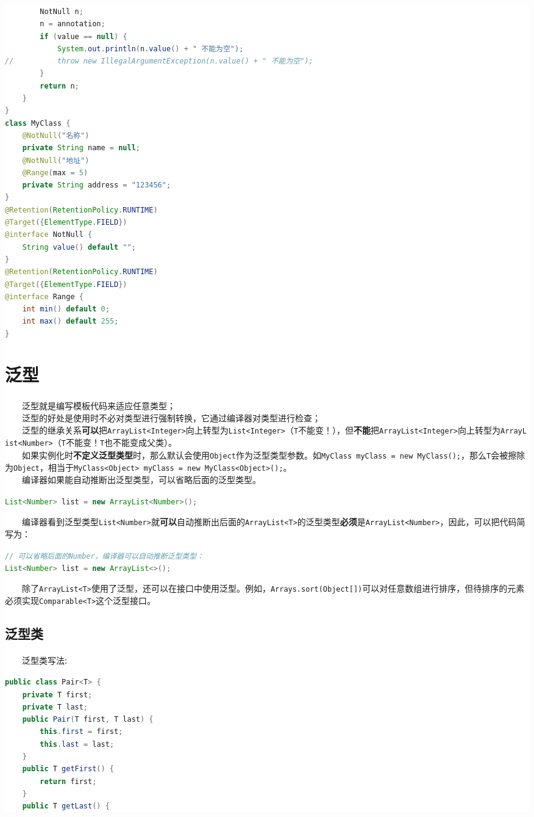 ```java
        NotNull n;
        n = annotation;
        if (value == null) {
            System.out.println(n.value() + " 不能为空");
//          throw new IllegalArgumentException(n.value() + " 不能为空");
        }
        return n;
    }
}
class MyClass {
    @NotNull("名称")
    private String name = null;
    @NotNull("地址")
    @Range(max = 5)
    private String address = "123456";
}
@Retention(RetentionPolicy.RUNTIME)
@Target({ElementType.FIELD})
@interface NotNull {
    String value() default "";
}
@Retention(RetentionPolicy.RUNTIME)
@Target({ElementType.FIELD})
@interface Range {
    int min() default 0;
    int max() default 255;
}
```
# 泛型
&emsp;&emsp;泛型就是编写模板代码来适应任意类型；  
&emsp;&emsp;泛型的好处是使用时不必对类型进行强制转换，它通过编译器对类型进行检查；  
&emsp;&emsp;泛型的继承关系**可以**把`ArrayList<Integer>`向上转型为`List<Integer>`（`T`不能变！），但**不能**把`ArrayList<Integer>`向上转型为`ArrayList<Number>`（`T`不能变！`T`也不能变成父类）。  
&emsp;&emsp;如果实例化时**不定义泛型类型**时，那么默认会使用`Object`作为泛型类型参数。如`MyClass myClass = new MyClass();`，那么`T`会被擦除为`Object`，相当于`MyClass<Object> myClass = new MyClass<Object>();`。  
&emsp;&emsp;编译器如果能自动推断出泛型类型，可以省略后面的泛型类型。  

```java
List<Number> list = new ArrayList<Number>();
```
&emsp;&emsp;编译器看到泛型类型`List<Number>`就**可以**自动推断出后面的`ArrayList<T>`的泛型类型**必须**是`ArrayList<Number>`，因此，可以把代码简写为：  
```java
// 可以省略后面的Number，编译器可以自动推断泛型类型：
List<Number> list = new ArrayList<>();
```
&emsp;&emsp;除了`ArrayList<T>`使用了泛型，还可以在接口中使用泛型。例如，`Arrays.sort(Object[])`可以对任意数组进行排序，但待排序的元素必须实现`Comparable<T>`这个泛型接口。  
## 泛型类  
&emsp;&emsp;泛型类写法:  
```java
public class Pair<T> {
    private T first;
    private T last;
    public Pair(T first, T last) {
        this.first = first;
        this.last = last;
    }
    public T getFirst() {
        return first;
    }
    public T getLast() {
```